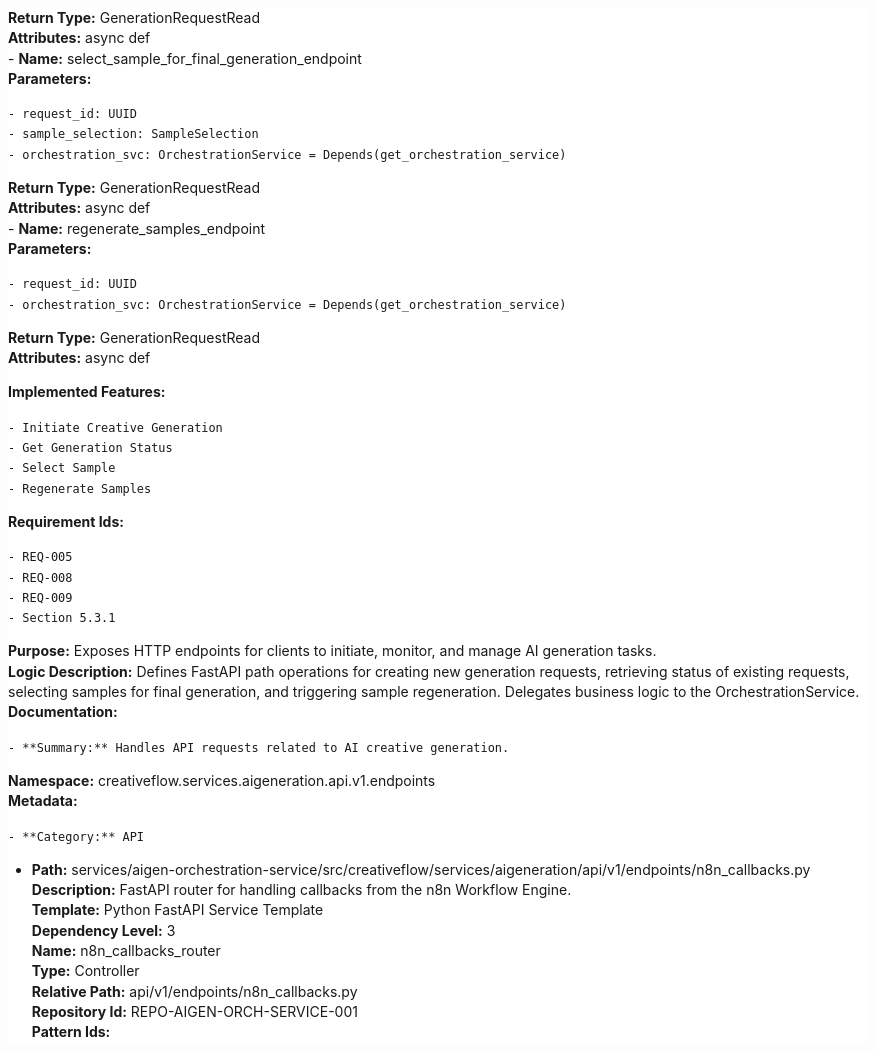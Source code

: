 **Return Type:** GenerationRequestRead  
**Attributes:** async def  
    - **Name:** select_sample_for_final_generation_endpoint  
**Parameters:**
    
    - request_id: UUID
    - sample_selection: SampleSelection
    - orchestration_svc: OrchestrationService = Depends(get_orchestration_service)
    
**Return Type:** GenerationRequestRead  
**Attributes:** async def  
    - **Name:** regenerate_samples_endpoint  
**Parameters:**
    
    - request_id: UUID
    - orchestration_svc: OrchestrationService = Depends(get_orchestration_service)
    
**Return Type:** GenerationRequestRead  
**Attributes:** async def  
    
**Implemented Features:**
    
    - Initiate Creative Generation
    - Get Generation Status
    - Select Sample
    - Regenerate Samples
    
**Requirement Ids:**
    
    - REQ-005
    - REQ-008
    - REQ-009
    - Section 5.3.1
    
**Purpose:** Exposes HTTP endpoints for clients to initiate, monitor, and manage AI generation tasks.  
**Logic Description:** Defines FastAPI path operations for creating new generation requests, retrieving status of existing requests, selecting samples for final generation, and triggering sample regeneration. Delegates business logic to the OrchestrationService.  
**Documentation:**
    
    - **Summary:** Handles API requests related to AI creative generation.
    
**Namespace:** creativeflow.services.aigeneration.api.v1.endpoints  
**Metadata:**
    
    - **Category:** API
    
- **Path:** services/aigen-orchestration-service/src/creativeflow/services/aigeneration/api/v1/endpoints/n8n_callbacks.py  
**Description:** FastAPI router for handling callbacks from the n8n Workflow Engine.  
**Template:** Python FastAPI Service Template  
**Dependency Level:** 3  
**Name:** n8n_callbacks_router  
**Type:** Controller  
**Relative Path:** api/v1/endpoints/n8n_callbacks.py  
**Repository Id:** REPO-AIGEN-ORCH-SERVICE-001  
**Pattern Ids:**
    